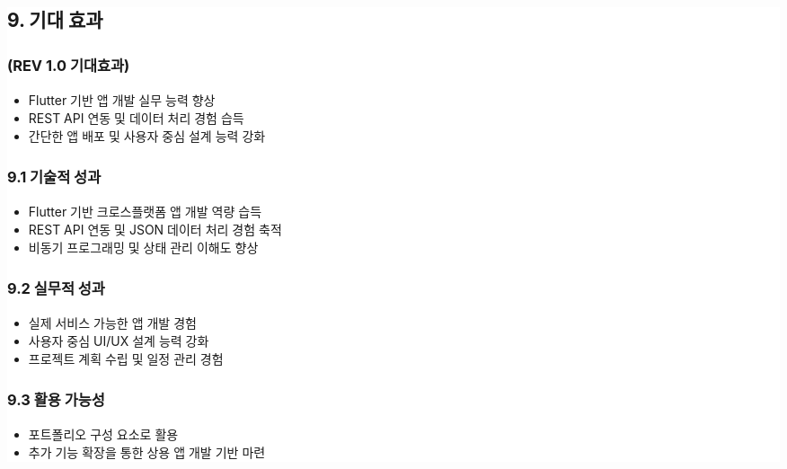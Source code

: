 ## 9. 기대 효과 
### (REV 1.0 기대효과)
- Flutter 기반 앱 개발 실무 능력 향상  
- REST API 연동 및 데이터 처리 경험 습득  
- 간단한 앱 배포 및 사용자 중심 설계 능력 강화
### 9.1 기술적 성과
- Flutter 기반 크로스플랫폼 앱 개발 역량 습득
- REST API 연동 및 JSON 데이터 처리 경험 축적
- 비동기 프로그래밍 및 상태 관리 이해도 향상
### 9.2 실무적 성과
- 실제 서비스 가능한 앱 개발 경험
- 사용자 중심 UI/UX 설계 능력 강화
- 프로젝트 계획 수립 및 일정 관리 경험
### 9.3 활용 가능성
- 포트폴리오 구성 요소로 활용
- 추가 기능 확장을 통한 상용 앱 개발 기반 마련
